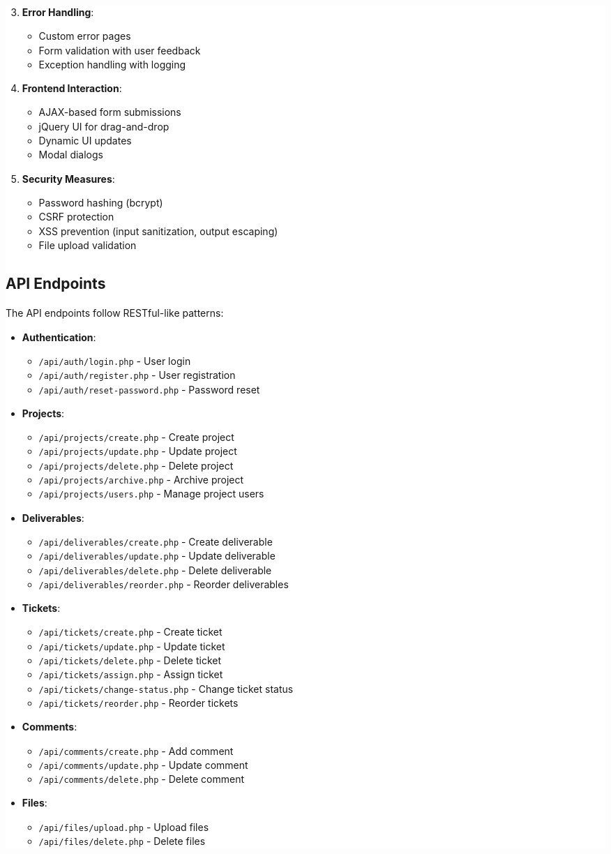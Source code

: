 3. **Error Handling**:
   - Custom error pages
   - Form validation with user feedback
   - Exception handling with logging

4. **Frontend Interaction**:
   - AJAX-based form submissions
   - jQuery UI for drag-and-drop
   - Dynamic UI updates
   - Modal dialogs

5. **Security Measures**:
   - Password hashing (bcrypt)
   - CSRF protection
   - XSS prevention (input sanitization, output escaping)
   - File upload validation

## API Endpoints

The API endpoints follow RESTful-like patterns:

- **Authentication**:
  - `/api/auth/login.php` - User login
  - `/api/auth/register.php` - User registration
  - `/api/auth/reset-password.php` - Password reset

- **Projects**:
  - `/api/projects/create.php` - Create project
  - `/api/projects/update.php` - Update project
  - `/api/projects/delete.php` - Delete project
  - `/api/projects/archive.php` - Archive project
  - `/api/projects/users.php` - Manage project users

- **Deliverables**:
  - `/api/deliverables/create.php` - Create deliverable
  - `/api/deliverables/update.php` - Update deliverable
  - `/api/deliverables/delete.php` - Delete deliverable
  - `/api/deliverables/reorder.php` - Reorder deliverables

- **Tickets**:
  - `/api/tickets/create.php` - Create ticket
  - `/api/tickets/update.php` - Update ticket
  - `/api/tickets/delete.php` - Delete ticket
  - `/api/tickets/assign.php` - Assign ticket
  - `/api/tickets/change-status.php` - Change ticket status
  - `/api/tickets/reorder.php` - Reorder tickets

- **Comments**:
  - `/api/comments/create.php` - Add comment
  - `/api/comments/update.php` - Update comment
  - `/api/comments/delete.php` - Delete comment

- **Files**:
  - `/api/files/upload.php` - Upload files
  - `/api/files/delete.php` - Delete files
